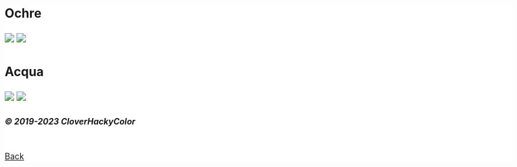 
  <footer class="w3-LightGray w3-text-blue w3-padding-24 w3-center" id="Ochre">
  <h2>Ochre</h2>
   <div class="w3-panel w3-border-top w3-border-bottom w3-border-LightGray">
  <div>
      <img src="https://github.com/CloverHackyColor/CloverThemes/raw/master/Ochre/screenshot.png" class="w3-image w3-left" width="500">
      <img src="https://github.com/CloverHackyColor/CloverThemes/raw/master/Ochre/screenshot.png" class="w3-image w3-right" width="500">
     <div class="w3-padding-14 w3-center">
    </div>
 </div>
</footer>
  <footer class="w3-LightGray w3-text-blue w3-padding-24 w3-center" id="Acqua">
  <h2>Acqua</h2>
   <div class="w3-panel w3-border-top w3-border-bottom w3-border-LightGray">
  <div>
      <img src="https://github.com/CloverHackyColor/CloverThemes/raw/master/Acqua/screenshot.png" class="w3-image w3-left" width="500">
      <img src="https://github.com/CloverHackyColor/CloverThemes/raw/master/Acqua/screenshot.png" class="w3-image w3-right" width="500">
     <div class="w3-padding-14 w3-center">
    </div>
  <footer>
  <div>
  <footer class="w3-LightGray w3-text-blue w3-padding-10 w3-center" id="Banner">
  <h5>© 2019-2023 CloverHackyColor</h5>


#
[Back](https://github.com/CloverHackyColor/CloverThemes) 

